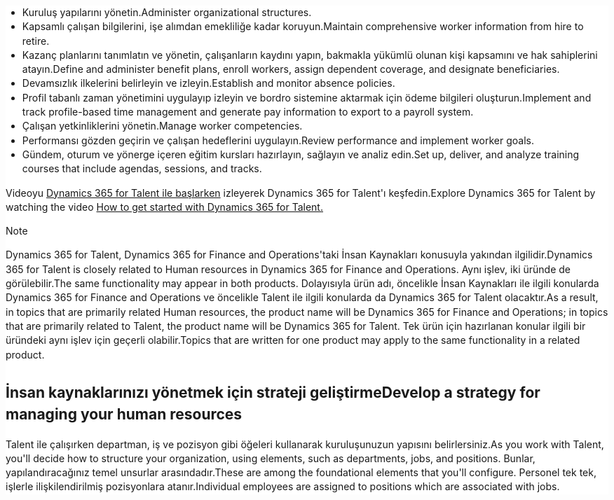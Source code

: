 + <span data-ttu-id="8c6ad-109">Kuruluş yapılarını yönetin.</span><span class="sxs-lookup"><span data-stu-id="8c6ad-109">Administer organizational structures.</span></span>
+ <span data-ttu-id="8c6ad-110">Kapsamlı çalışan bilgilerini, işe alımdan emekliliğe kadar koruyun.</span><span class="sxs-lookup"><span data-stu-id="8c6ad-110">Maintain comprehensive worker information from hire to retire.</span></span>
+ <span data-ttu-id="8c6ad-111">Kazanç planlarını tanımlatın ve yönetin, çalışanların kaydını yapın, bakmakla yükümlü olunan kişi kapsamını ve hak sahiplerini atayın.</span><span class="sxs-lookup"><span data-stu-id="8c6ad-111">Define and administer benefit plans, enroll workers, assign dependent coverage, and designate beneficiaries.</span></span>
+ <span data-ttu-id="8c6ad-112">Devamsızlık ilkelerini belirleyin ve izleyin.</span><span class="sxs-lookup"><span data-stu-id="8c6ad-112">Establish and monitor absence policies.</span></span>
+ <span data-ttu-id="8c6ad-113">Profil tabanlı zaman yönetimini uygulayıp izleyin ve bordro sistemine aktarmak için ödeme bilgileri oluşturun.</span><span class="sxs-lookup"><span data-stu-id="8c6ad-113">Implement and track profile-based time management and generate pay information to export to a payroll system.</span></span>
+ <span data-ttu-id="8c6ad-114">Çalışan yetkinliklerini yönetin.</span><span class="sxs-lookup"><span data-stu-id="8c6ad-114">Manage worker competencies.</span></span>
+ <span data-ttu-id="8c6ad-115">Performansı gözden geçirin ve çalışan hedeflerini uygulayın.</span><span class="sxs-lookup"><span data-stu-id="8c6ad-115">Review performance and implement worker goals.</span></span>
+ <span data-ttu-id="8c6ad-116">Gündem, oturum ve yönerge içeren eğitim kursları hazırlayın, sağlayın ve analiz edin.</span><span class="sxs-lookup"><span data-stu-id="8c6ad-116">Set up, deliver, and analyze training courses that include agendas, sessions, and tracks.</span></span>

<span data-ttu-id="8c6ad-117">Videoyu [Dynamics 365 for Talent ile başlarken](https://www.youtube.com/watch?v=6rg2ByadbN0) izleyerek Dynamics 365 for Talent'ı keşfedin.</span><span class="sxs-lookup"><span data-stu-id="8c6ad-117">Explore Dynamics 365 for Talent by watching the video [How to get started with Dynamics 365 for Talent.](https://www.youtube.com/watch?v=6rg2ByadbN0)</span></span>


> [!NOTE] 
> <span data-ttu-id="8c6ad-118">Dynamics 365 for Talent, Dynamics 365 for Finance and Operations'taki İnsan Kaynakları konusuyla yakından ilgilidir.</span><span class="sxs-lookup"><span data-stu-id="8c6ad-118">Dynamics 365 for Talent is closely related to Human resources in Dynamics 365 for Finance and Operations.</span></span> <span data-ttu-id="8c6ad-119">Aynı işlev, iki üründe de görülebilir.</span><span class="sxs-lookup"><span data-stu-id="8c6ad-119">The same functionality may appear in both products.</span></span> <span data-ttu-id="8c6ad-120">Dolayısıyla ürün adı, öncelikle İnsan Kaynakları ile ilgili konularda Dynamics 365 for Finance and Operations ve öncelikle Talent ile ilgili konularda da Dynamics 365 for Talent olacaktır.</span><span class="sxs-lookup"><span data-stu-id="8c6ad-120">As a result, in topics that are primarily related Human resources, the product name will be Dynamics 365 for Finance and Operations; in topics that are primarily related to Talent, the product name will be Dynamics 365 for Talent.</span></span> <span data-ttu-id="8c6ad-121">Tek ürün için hazırlanan konular ilgili bir üründeki aynı işlev için geçerli olabilir.</span><span class="sxs-lookup"><span data-stu-id="8c6ad-121">Topics that are written for one product may apply to the same functionality in a related product.</span></span>

<a name="develop-a-strategy-for-managing-your-human-resources"></a><span data-ttu-id="8c6ad-122">İnsan kaynaklarınızı yönetmek için strateji geliştirme</span><span class="sxs-lookup"><span data-stu-id="8c6ad-122">Develop a strategy for managing your human resources</span></span>
---------------------------------------------------------

<span data-ttu-id="8c6ad-123">Talent ile çalışırken departman, iş ve pozisyon gibi öğeleri kullanarak kuruluşunuzun yapısını belirlersiniz.</span><span class="sxs-lookup"><span data-stu-id="8c6ad-123">As you work with Talent, you'll decide how to structure your organization, using elements, such as departments, jobs, and positions.</span></span> <span data-ttu-id="8c6ad-124">Bunlar, yapılandıracağınız temel unsurlar arasındadır.</span><span class="sxs-lookup"><span data-stu-id="8c6ad-124">These are among the foundational elements that you'll configure.</span></span> <span data-ttu-id="8c6ad-125">Personel tek tek, işlerle ilişkilendirilmiş pozisyonlara atanır.</span><span class="sxs-lookup"><span data-stu-id="8c6ad-125">Individual employees are assigned to positions which are associated with jobs.</span></span>
